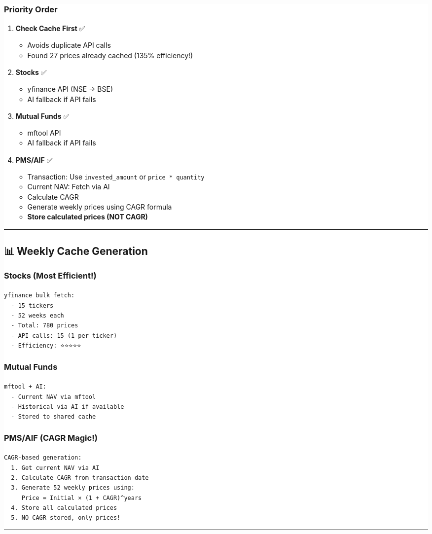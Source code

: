 ### Priority Order
1. **Check Cache First** ✅
   - Avoids duplicate API calls
   - Found 27 prices already cached (135% efficiency!)

2. **Stocks** ✅
   - yfinance API (NSE → BSE)
   - AI fallback if API fails

3. **Mutual Funds** ✅
   - mftool API
   - AI fallback if API fails

4. **PMS/AIF** ✅
   - Transaction: Use `invested_amount` or `price * quantity`
   - Current NAV: Fetch via AI
   - Calculate CAGR
   - Generate weekly prices using CAGR formula
   - **Store calculated prices (NOT CAGR)**

---

## 📊 Weekly Cache Generation

### Stocks (Most Efficient!)
```
yfinance bulk fetch:
  - 15 tickers
  - 52 weeks each
  - Total: 780 prices
  - API calls: 15 (1 per ticker)
  - Efficiency: ⭐⭐⭐⭐⭐
```

### Mutual Funds
```
mftool + AI:
  - Current NAV via mftool
  - Historical via AI if available
  - Stored to shared cache
```

### PMS/AIF (CAGR Magic!)
```
CAGR-based generation:
  1. Get current NAV via AI
  2. Calculate CAGR from transaction date
  3. Generate 52 weekly prices using:
     Price = Initial × (1 + CAGR)^years
  4. Store all calculated prices
  5. NO CAGR stored, only prices!
```

---